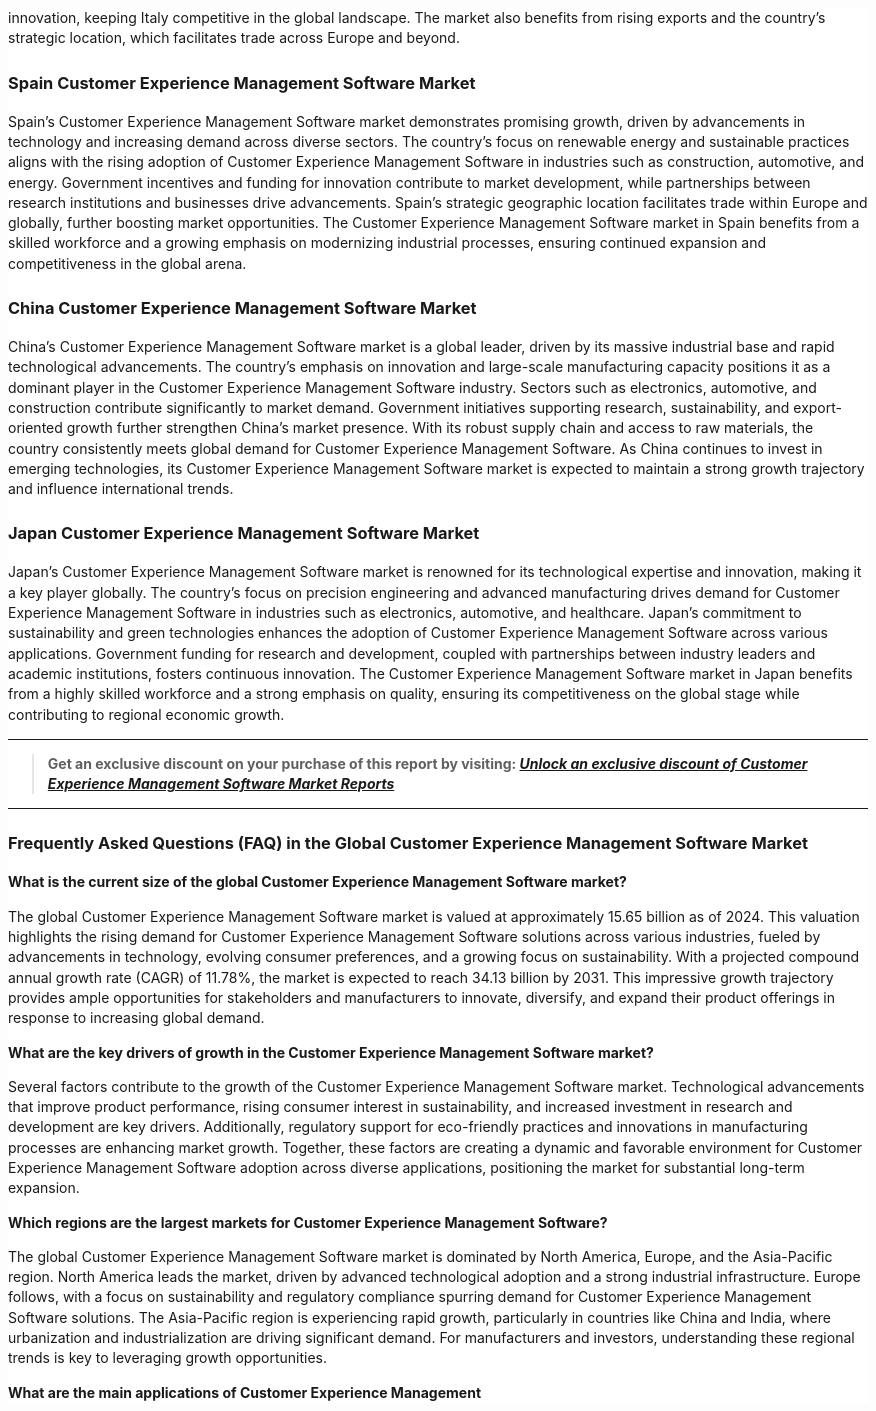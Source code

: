 innovation, keeping Italy competitive in the global landscape. The market also benefits from rising exports and the country&rsquo;s strategic location, which facilitates trade across Europe and beyond.</p><h3>Spain Customer Experience Management Software Market</h3><p>Spain&rsquo;s Customer Experience Management Software market demonstrates promising growth, driven by advancements in technology and increasing demand across diverse sectors. The country&rsquo;s focus on renewable energy and sustainable practices aligns with the rising adoption of Customer Experience Management Software in industries such as construction, automotive, and energy. Government incentives and funding for innovation contribute to market development, while partnerships between research institutions and businesses drive advancements. Spain&rsquo;s strategic geographic location facilitates trade within Europe and globally, further boosting market opportunities. The Customer Experience Management Software market in Spain benefits from a skilled workforce and a growing emphasis on modernizing industrial processes, ensuring continued expansion and competitiveness in the global arena.</p><h3>China Customer Experience Management Software Market</h3><p>China&rsquo;s Customer Experience Management Software market is a global leader, driven by its massive industrial base and rapid technological advancements. The country&rsquo;s emphasis on innovation and large-scale manufacturing capacity positions it as a dominant player in the Customer Experience Management Software industry. Sectors such as electronics, automotive, and construction contribute significantly to market demand. Government initiatives supporting research, sustainability, and export-oriented growth further strengthen China&rsquo;s market presence. With its robust supply chain and access to raw materials, the country consistently meets global demand for Customer Experience Management Software. As China continues to invest in emerging technologies, its Customer Experience Management Software market is expected to maintain a strong growth trajectory and influence international trends.</p><h3>Japan Customer Experience Management Software Market</h3><p>Japan&rsquo;s Customer Experience Management Software market is renowned for its technological expertise and innovation, making it a key player globally. The country&rsquo;s focus on precision engineering and advanced manufacturing drives demand for Customer Experience Management Software in industries such as electronics, automotive, and healthcare. Japan&rsquo;s commitment to sustainability and green technologies enhances the adoption of Customer Experience Management Software across various applications. Government funding for research and development, coupled with partnerships between industry leaders and academic institutions, fosters continuous innovation. The Customer Experience Management Software market in Japan benefits from a highly skilled workforce and a strong emphasis on quality, ensuring its competitiveness on the global stage while contributing to regional economic growth.</p><hr /><blockquote><p><strong>Get an exclusive discount on your purchase of this report by visiting: <em><a href="://marketresearchpulse.com/ask-for-discount/87810?utm_source=Github&amp;utm_medium=019">Unlock an exclusive discount of Customer Experience Management Software Market Reports</a></em>&nbsp;</strong></p></blockquote><hr /><h3>Frequently Asked Questions (FAQ) in the Global Customer Experience Management Software Market</h3><p><strong>What is the current size of the global Customer Experience Management Software market?</strong></p><p>The global Customer Experience Management Software market is valued at approximately 15.65 billion as of 2024. This valuation highlights the rising demand for Customer Experience Management Software solutions across various industries, fueled by advancements in technology, evolving consumer preferences, and a growing focus on sustainability. With a projected compound annual growth rate (CAGR) of 11.78%, the market is expected to reach 34.13 billion by 2031. This impressive growth trajectory provides ample opportunities for stakeholders and manufacturers to innovate, diversify, and expand their product offerings in response to increasing global demand.</p><p><strong>What are the key drivers of growth in the Customer Experience Management Software market?</strong></p><p>Several factors contribute to the growth of the Customer Experience Management Software market. Technological advancements that improve product performance, rising consumer interest in sustainability, and increased investment in research and development are key drivers. Additionally, regulatory support for eco-friendly practices and innovations in manufacturing processes are enhancing market growth. Together, these factors are creating a dynamic and favorable environment for Customer Experience Management Software adoption across diverse applications, positioning the market for substantial long-term expansion.</p><p><strong>Which regions are the largest markets for Customer Experience Management Software?</strong></p><p>The global Customer Experience Management Software market is dominated by North America, Europe, and the Asia-Pacific region. North America leads the market, driven by advanced technological adoption and a strong industrial infrastructure. Europe follows, with a focus on sustainability and regulatory compliance spurring demand for Customer Experience Management Software solutions. The Asia-Pacific region is experiencing rapid growth, particularly in countries like China and India, where urbanization and industrialization are driving significant demand. For manufacturers and investors, understanding these regional trends is key to leveraging growth opportunities.</p><p><strong>What are the main applications of Customer Experience Management